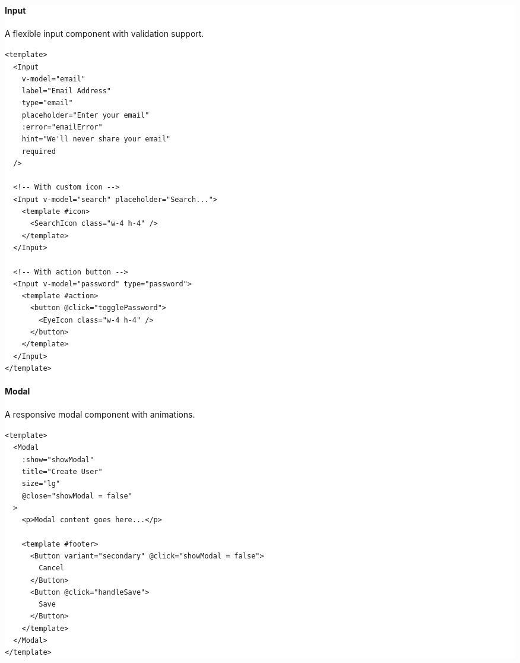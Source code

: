 #### Input
A flexible input component with validation support.

```vue
<template>
  <Input
    v-model="email"
    label="Email Address"
    type="email"
    placeholder="Enter your email"
    :error="emailError"
    hint="We'll never share your email"
    required
  />
  
  <!-- With custom icon -->
  <Input v-model="search" placeholder="Search...">
    <template #icon>
      <SearchIcon class="w-4 h-4" />
    </template>
  </Input>
  
  <!-- With action button -->
  <Input v-model="password" type="password">
    <template #action>
      <button @click="togglePassword">
        <EyeIcon class="w-4 h-4" />
      </button>
    </template>
  </Input>
</template>
```

#### Modal
A responsive modal component with animations.

```vue
<template>
  <Modal
    :show="showModal"
    title="Create User"
    size="lg"
    @close="showModal = false"
  >
    <p>Modal content goes here...</p>
    
    <template #footer>
      <Button variant="secondary" @click="showModal = false">
        Cancel
      </Button>
      <Button @click="handleSave">
        Save
      </Button>
    </template>
  </Modal>
</template>
```
